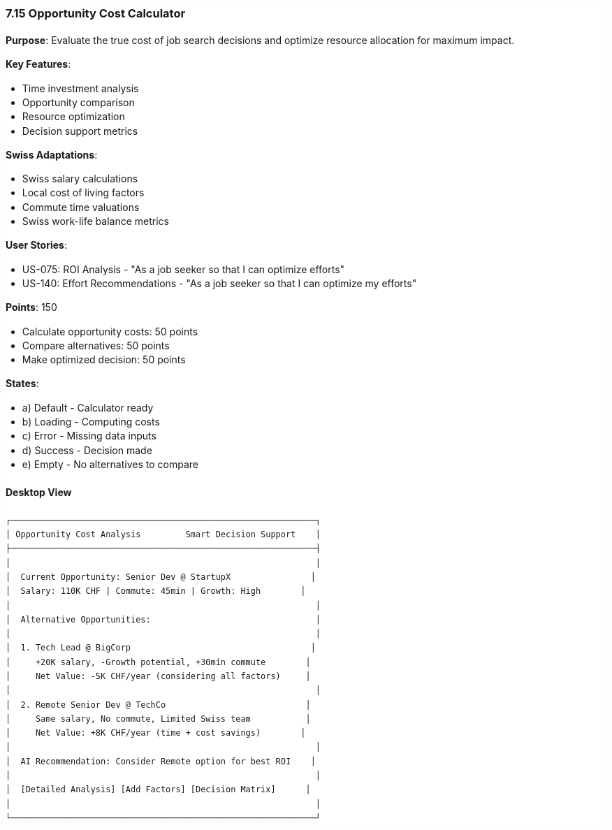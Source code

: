 ### 7.15 Opportunity Cost Calculator

**Purpose**: Evaluate the true cost of job search decisions and optimize resource allocation for maximum impact.

**Key Features**:
- Time investment analysis
- Opportunity comparison
- Resource optimization
- Decision support metrics

**Swiss Adaptations**:
- Swiss salary calculations
- Local cost of living factors
- Commute time valuations
- Swiss work-life balance metrics

**User Stories**:
- US-075: ROI Analysis - "As a job seeker so that I can optimize efforts"
- US-140: Effort Recommendations - "As a job seeker so that I can optimize my efforts"

**Points**: 150
- Calculate opportunity costs: 50 points
- Compare alternatives: 50 points
- Make optimized decision: 50 points

**States**:
- a) Default - Calculator ready
- b) Loading - Computing costs
- c) Error - Missing data inputs
- d) Success - Decision made
- e) Empty - No alternatives to compare

#### Desktop View
```
┌─────────────────────────────────────────────────────────────┐
│ Opportunity Cost Analysis         Smart Decision Support    │
├─────────────────────────────────────────────────────────────┤
│                                                             │
│  Current Opportunity: Senior Dev @ StartupX                │
│  Salary: 110K CHF | Commute: 45min | Growth: High        │
│                                                             │
│  Alternative Opportunities:                                 │
│                                                             │
│  1. Tech Lead @ BigCorp                                    │
│     +20K salary, -Growth potential, +30min commute        │
│     Net Value: -5K CHF/year (considering all factors)     │
│                                                             │
│  2. Remote Senior Dev @ TechCo                            │
│     Same salary, No commute, Limited Swiss team           │
│     Net Value: +8K CHF/year (time + cost savings)        │
│                                                             │
│  AI Recommendation: Consider Remote option for best ROI    │
│                                                             │
│  [Detailed Analysis] [Add Factors] [Decision Matrix]      │
│                                                             │
└─────────────────────────────────────────────────────────────┘
```
